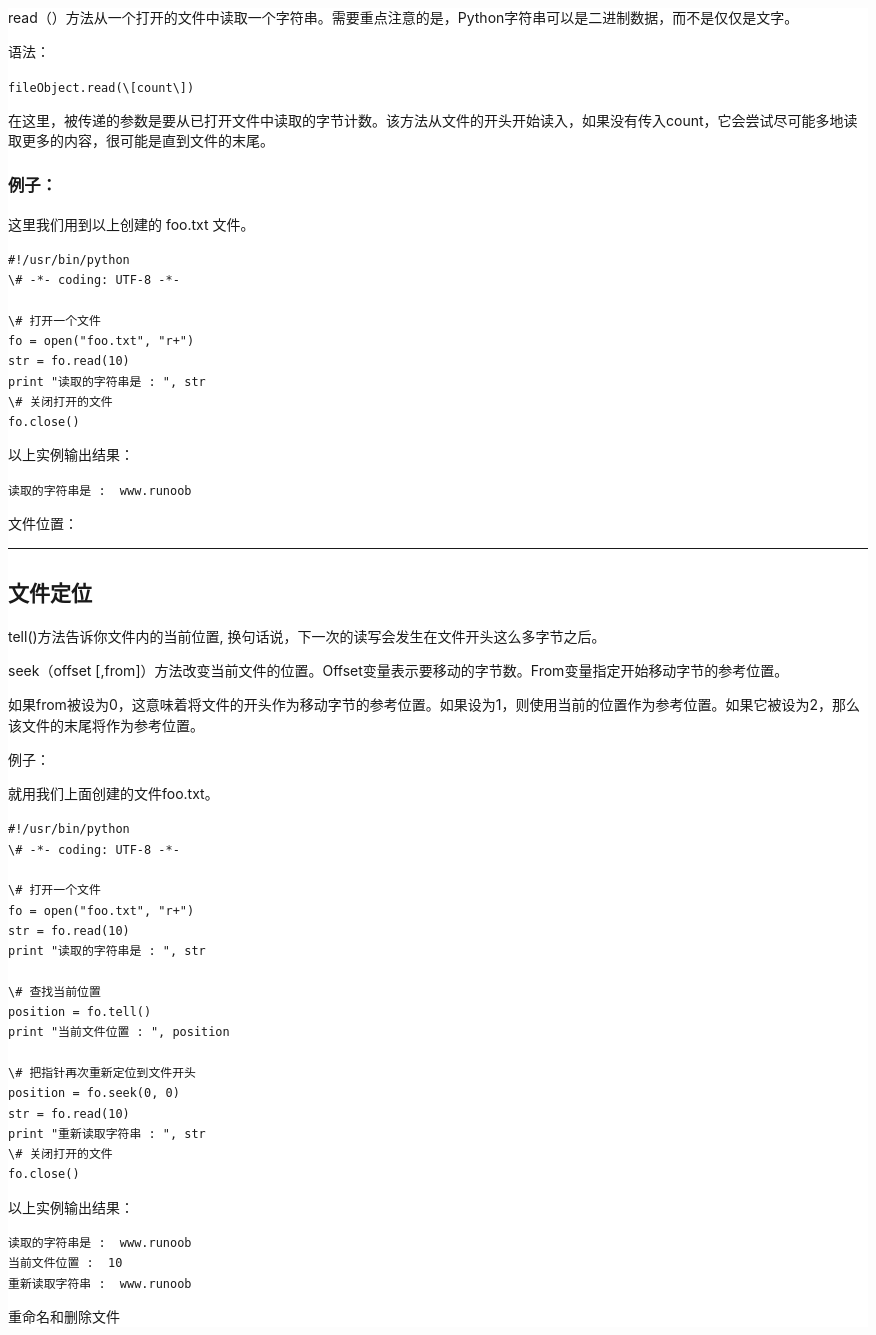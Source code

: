 read（）方法从一个打开的文件中读取一个字符串。需要重点注意的是，Python字符串可以是二进制数据，而不是仅仅是文字。

语法：
```
fileObject.read(\[count\])
```
在这里，被传递的参数是要从已打开文件中读取的字节计数。该方法从文件的开头开始读入，如果没有传入count，它会尝试尽可能多地读取更多的内容，很可能是直到文件的末尾。

### 例子：

这里我们用到以上创建的 foo.txt 文件。
```
#!/usr/bin/python
\# -*- coding: UTF-8 -*-
 
\# 打开一个文件
fo = open("foo.txt", "r+")
str = fo.read(10)
print "读取的字符串是 : ", str
\# 关闭打开的文件
fo.close()
```
以上实例输出结果：
```
读取的字符串是 :  www.runoob
```
文件位置：

* * *

文件定位
----

tell()方法告诉你文件内的当前位置, 换句话说，下一次的读写会发生在文件开头这么多字节之后。

seek（offset \[,from\]）方法改变当前文件的位置。Offset变量表示要移动的字节数。From变量指定开始移动字节的参考位置。

如果from被设为0，这意味着将文件的开头作为移动字节的参考位置。如果设为1，则使用当前的位置作为参考位置。如果它被设为2，那么该文件的末尾将作为参考位置。

例子：

就用我们上面创建的文件foo.txt。
```
#!/usr/bin/python
\# -*- coding: UTF-8 -*-
 
\# 打开一个文件
fo = open("foo.txt", "r+")
str = fo.read(10)
print "读取的字符串是 : ", str
 
\# 查找当前位置
position = fo.tell()
print "当前文件位置 : ", position
 
\# 把指针再次重新定位到文件开头
position = fo.seek(0, 0)
str = fo.read(10)
print "重新读取字符串 : ", str
\# 关闭打开的文件
fo.close()
````
以上实例输出结果：
```
读取的字符串是 :  www.runoob
当前文件位置 :  10
重新读取字符串 :  www.runoob
```
重命名和删除文件